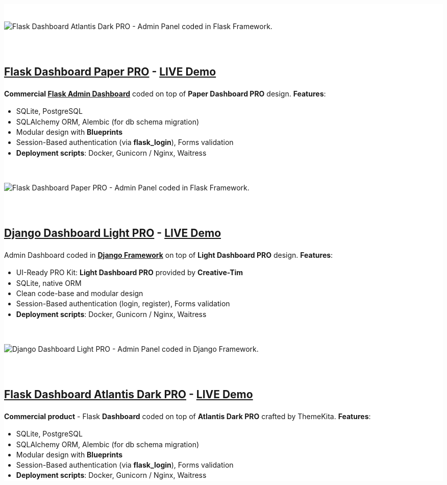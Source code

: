 <br />

![Flask Dashboard Atlantis Dark PRO - Admin Panel coded in Flask Framework.](https://raw.githubusercontent.com/app-generator/static/master/products/flask-dashboard-atlantis-dark-pro-screen.png)

<br />

## [Flask Dashboard Paper PRO](https://appseed.us/admin-dashboards/flask-dashboard-paper-pro) - [LIVE Demo](https://flask-dashboard-paper-pro.appseed.us/)

**Commercial [Flask Admin Dashboard](https://appseed.us/admin-dashboards/flask-dashboard-argon-pro)** coded on top of **Paper Dashboard PRO** design. **Features**:

- SQLite, PostgreSQL
- SQLAlchemy ORM, Alembic (for db schema migration)
- Modular design with **Blueprints**
- Session-Based authentication (via **flask_login**), Forms validation
- **Deployment scripts**: Docker, Gunicorn / Nginx, Waitress

<br />

![Flask Dashboard Paper PRO - Admin Panel coded in Flask Framework.](https://raw.githubusercontent.com/app-generator/static/master/products/flask-dashboard-paper-pro-screen.png)

<br />

## [Django Dashboard Light PRO](https://appseed.us/admin-dashboards/django-dashboard-light-pro) - [LIVE Demo](https://django-dashboard-light-pro.appseed.us/login/)

Admin Dashboard coded in **[Django Framework](https://www.djangoproject.com/)** on top of **Light Dashboard PRO** design. **Features**:

- UI-Ready PRO Kit: **Light Dashboard PRO** provided by **Creative-Tim**
- SQLite, native ORM
- Clean code-base and modular design
- Session-Based authentication (login, register), Forms validation
- **Deployment scripts**: Docker, Gunicorn / Nginx, Waitress

<br />

![Django Dashboard Light PRO - Admin Panel coded in Django Framework.](https://raw.githubusercontent.com/app-generator/static/master/products/django-dashboard-light-pro-screen.png)

<br />

## [Flask Dashboard Atlantis Dark PRO](https://appseed.us/admin-dashboards/flask-dashboard-atlantis-dark-pro) - [LIVE Demo](https://flask-dashboard-atlantis-dark-pro.appseed.us/)

**Commercial product** - Flask **Dashboard** coded on top of **Atlantis Dark PRO** crafted by ThemeKita. **Features**:

- SQLite, PostgreSQL
- SQLAlchemy ORM, Alembic (for db schema migration)
- Modular design with **Blueprints**
- Session-Based authentication (via **flask_login**), Forms validation
- **Deployment scripts**: Docker, Gunicorn / Nginx, Waitress
